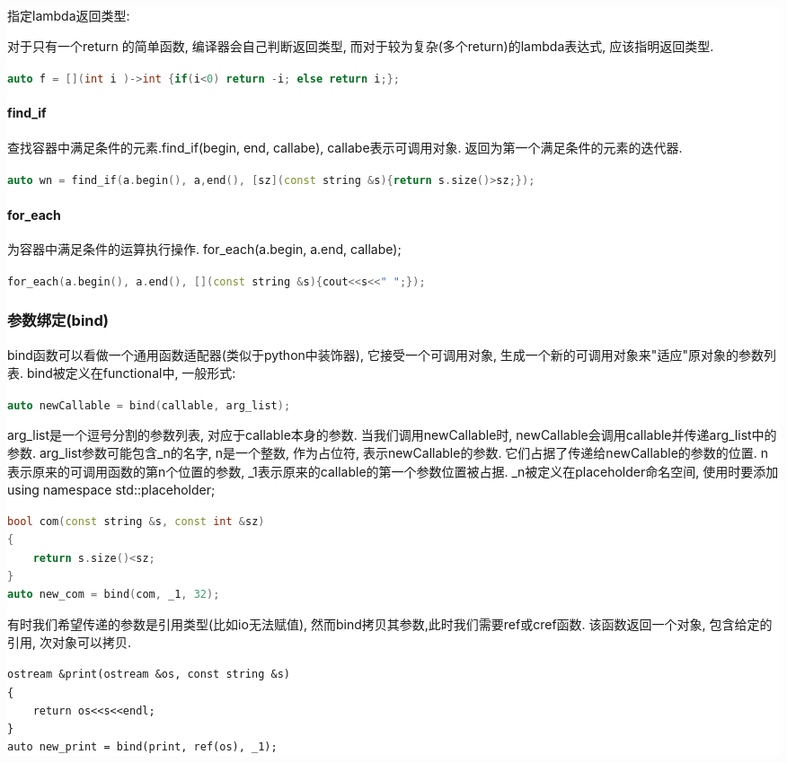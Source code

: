 指定lambda返回类型:

对于只有一个return 的简单函数, 编译器会自己判断返回类型, 而对于较为复杂(多个return)的lambda表达式, 应该指明返回类型.

```c++
auto f = [](int i )->int {if(i<0) return -i; else return i;};

```



#### find_if

查找容器中满足条件的元素.find_if(begin, end, callabe), callabe表示可调用对象.  返回为第一个满足条件的元素的迭代器.

```c++
auto wn = find_if(a.begin(), a,end(), [sz](const string &s){return s.size()>sz;});

```

#### for_each

为容器中满足条件的运算执行操作. for_each(a.begin, a.end, callabe);

```c++
for_each(a.begin(), a.end(), [](const string &s){cout<<s<<" ";});

```

### 参数绑定(bind)

bind函数可以看做一个通用函数适配器(类似于python中装饰器), 它接受一个可调用对象, 生成一个新的可调用对象来"适应"原对象的参数列表. bind被定义在functional中, 一般形式:

```c++
auto newCallable = bind(callable, arg_list);

```

arg_list是一个逗号分割的参数列表, 对应于callable本身的参数. 当我们调用newCallable时, newCallable会调用callable并传递arg_list中的参数. arg_list参数可能包含_n的名字, n是一个整数, 作为占位符, 表示newCallable的参数. 它们占据了传递给newCallable的参数的位置. n表示原来的可调用函数的第n个位置的参数, _1表示原来的callable的第一个参数位置被占据. _n被定义在placeholder命名空间, 使用时要添加using namespace std::placeholder;

```c++
bool com(const string &s, const int &sz)
{
    return s.size()<sz;
}
auto new_com = bind(com, _1, 32);

```

有时我们希望传递的参数是引用类型(比如io无法赋值), 然而bind拷贝其参数,此时我们需要ref或cref函数. 该函数返回一个对象, 包含给定的引用, 次对象可以拷贝.

```
ostream &print(ostream &os, const string &s)
{
    return os<<s<<endl;
}
auto new_print = bind(print, ref(os), _1);

```
